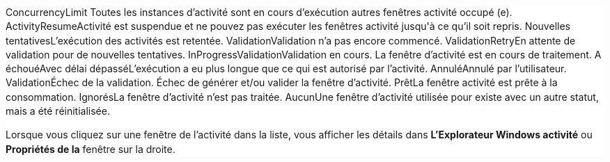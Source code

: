 <td>ConcurrencyLimit</td> <td>Toutes les instances d’activité sont en cours d’exécution autres fenêtres activité occupé (e).</td>
</tr>
<tr>
<td>ActivityResume</td><td>Activité est suspendue et ne pouvez pas exécuter les fenêtres activité jusqu'à ce qu’il soit repris.</td>
</tr>
<tr>
<td>Nouvelles tentatives</td><td>L’exécution des activités est retentée.</td>
</tr>
<tr>
<td>Validation</td><td>Validation n’a pas encore commencé.</td>
</tr>
<tr>
<td>ValidationRetry</td><td>En attente de validation pour de nouvelles tentatives.</td>
</tr>
<tr>
<tr
<td rowspan="2">InProgress</td><td>Validation</td><td>Validation en cours.</td>
</tr>
<td></td>
<td>La fenêtre d’activité est en cours de traitement.</td>
</tr>
<tr>
<td rowspan="4">A échoué</td><td>Avec délai dépassé</td><td>L’exécution a eu plus longue que ce qui est autorisé par l’activité.</td>
</tr>
<tr>
<td>Annulé</td><td>Annulé par l’utilisateur.</td>
</tr>
<tr>
<td>Validation</td><td>Échec de la validation.</td>
</tr>
<tr>
<td></td><td>Échec de générer et/ou valider la fenêtre d’activité.</td>
</tr>
<td>Prêt</td><td></td><td>La fenêtre activité est prête à la consommation.</td>
</tr>
<tr>
<td>Ignorés</td><td></td><td>La fenêtre d’activité n’est pas traitée.</td>
</tr>
<tr>
<td>Aucun</td><td></td><td>Une fenêtre d’activité utilisée pour existe avec un autre statut, mais a été réinitialisée.</td>
</tr>
</table>


Lorsque vous cliquez sur une fenêtre de l’activité dans la liste, vous afficher les détails dans **L’Explorateur Windows activité** ou **Propriétés de la** fenêtre sur la droite.
